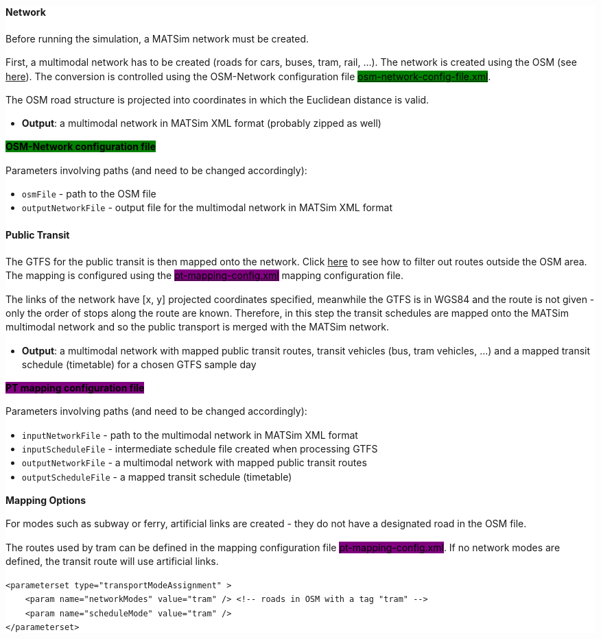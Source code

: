 #### Network

Before running the simulation, a MATSim network must be created.

First, a multimodal network has to be created (roads for cars, buses, tram, rail, ...). The network is created using the OSM (see [here](../matsim-input/osm.md)). The conversion is controlled using the OSM-Network configuration file [<mark style="background-color:green;">osm-network-config-file.xml</mark>](https://github.com/MetacitySuite/Metacity-MATSim/blob/main/matsim/data/matsim-files/osm-network-config-file.xml).

The OSM road structure is projected into coordinates in which the Euclidean distance is valid.

* **Output**: a multimodal network in MATSim XML format (probably zipped as well)

<mark style="background-color:green;">**OSM-Network configuration file**</mark>

Parameters involving paths (and need to be changed accordingly):

* `osmFile` - path to the OSM file
* `outputNetworkFile` - output file for the multimodal network in MATSim XML format

#### Public Transit

The GTFS for the public transit is then mapped onto the network. Click [here](../matsim-input/filtering-gtfs.md) to see how to filter out routes outside the OSM area. The mapping is configured using the [<mark style="background-color:purple;">pt-mapping-config.xml</mark>](https://github.com/MetacitySuite/Metacity-MATSim/blob/main/matsim/data/matsim-files/pt-mapping-config.xml) mapping configuration file.

The links of the network have \[x, y] projected coordinates specified, meanwhile the GTFS is in WGS84 and the route is not given - only the order of stops along the route are known. Therefore, in this step the transit schedules are mapped onto the MATSim multimodal network and so the public transport is merged with the MATSim network.

* **Output**: a multimodal network with mapped public transit routes, transit vehicles (bus, tram vehicles, ...) and a mapped transit schedule (timetable) for a chosen GTFS sample day

<mark style="background-color:purple;">**PT mapping configuration file**</mark>

Parameters involving paths (and need to be changed accordingly):

* `inputNetworkFile` - path to the multimodal network in MATSim XML format
* `inputScheduleFile` - intermediate schedule file created when processing GTFS
* `outputNetworkFile` - a multimodal network with mapped public transit routes
* `outputScheduleFile` - a mapped transit schedule (timetable)

**Mapping Options**

For modes such as subway or ferry, artificial links are created - they do not have a designated road in the OSM file.

The routes used by tram can be defined in the mapping configuration file <mark style="background-color:purple;">pt-mapping-config.xml</mark>. If no network modes are defined, the transit route will use artificial links.

```
<parameterset type="transportModeAssignment" >
	<param name="networkModes" value="tram" /> <!-- roads in OSM with a tag "tram" -->
	<param name="scheduleMode" value="tram" />
</parameterset>
```
